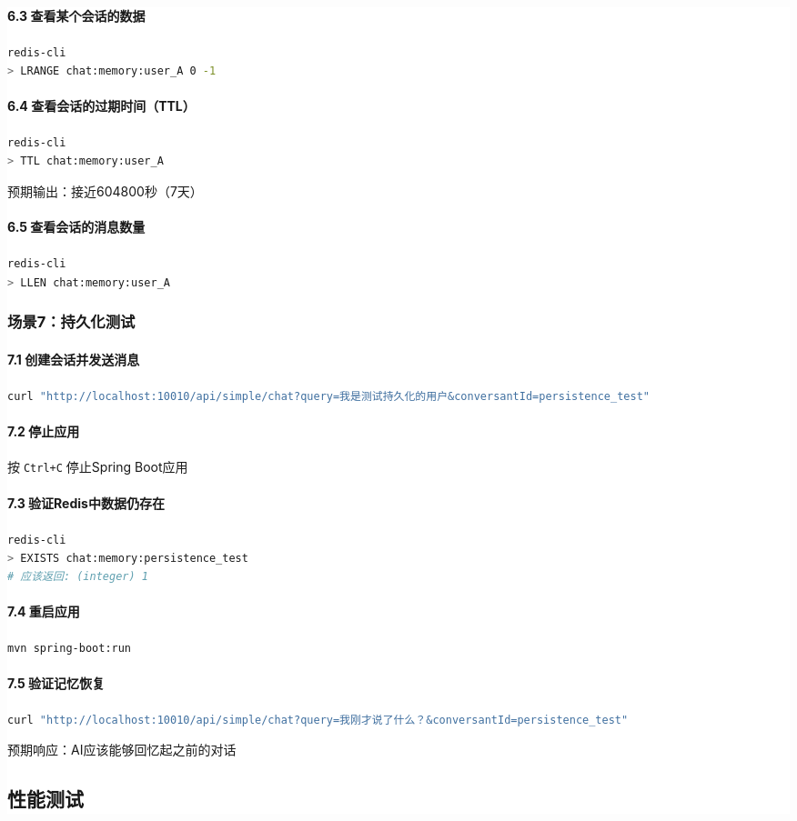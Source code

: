 #### 6.3 查看某个会话的数据

```bash
redis-cli
> LRANGE chat:memory:user_A 0 -1
```

#### 6.4 查看会话的过期时间（TTL）

```bash
redis-cli
> TTL chat:memory:user_A
```

预期输出：接近604800秒（7天）

#### 6.5 查看会话的消息数量

```bash
redis-cli
> LLEN chat:memory:user_A
```

### 场景7：持久化测试

#### 7.1 创建会话并发送消息

```bash
curl "http://localhost:10010/api/simple/chat?query=我是测试持久化的用户&conversantId=persistence_test"
```

#### 7.2 停止应用

按 `Ctrl+C` 停止Spring Boot应用

#### 7.3 验证Redis中数据仍存在

```bash
redis-cli
> EXISTS chat:memory:persistence_test
# 应该返回: (integer) 1
```

#### 7.4 重启应用

```bash
mvn spring-boot:run
```

#### 7.5 验证记忆恢复

```bash
curl "http://localhost:10010/api/simple/chat?query=我刚才说了什么？&conversantId=persistence_test"
```

预期响应：AI应该能够回忆起之前的对话

## 性能测试
